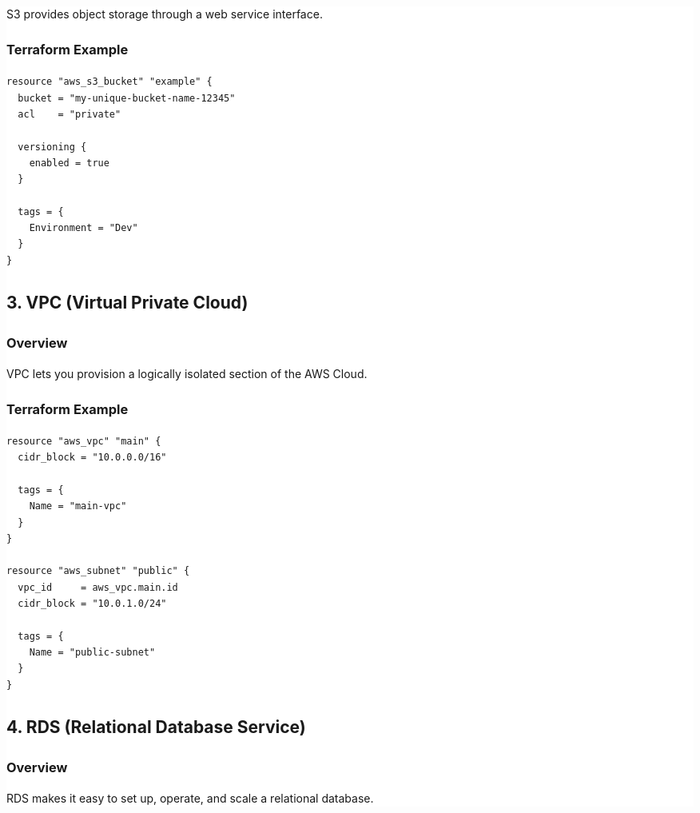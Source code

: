 S3 provides object storage through a web service interface.

### Terraform Example

```hcl
resource "aws_s3_bucket" "example" {
  bucket = "my-unique-bucket-name-12345"
  acl    = "private"

  versioning {
    enabled = true
  }

  tags = {
    Environment = "Dev"
  }
}
```

## <a name="vpc"></a>3. VPC (Virtual Private Cloud)

### Overview

VPC lets you provision a logically isolated section of the AWS Cloud.

### Terraform Example

```hcl
resource "aws_vpc" "main" {
  cidr_block = "10.0.0.0/16"
  
  tags = {
    Name = "main-vpc"
  }
}

resource "aws_subnet" "public" {
  vpc_id     = aws_vpc.main.id
  cidr_block = "10.0.1.0/24"
  
  tags = {
    Name = "public-subnet"
  }
}
```

## <a name="rds"></a>4. RDS (Relational Database Service)

### Overview

RDS makes it easy to set up, operate, and scale a relational database.
